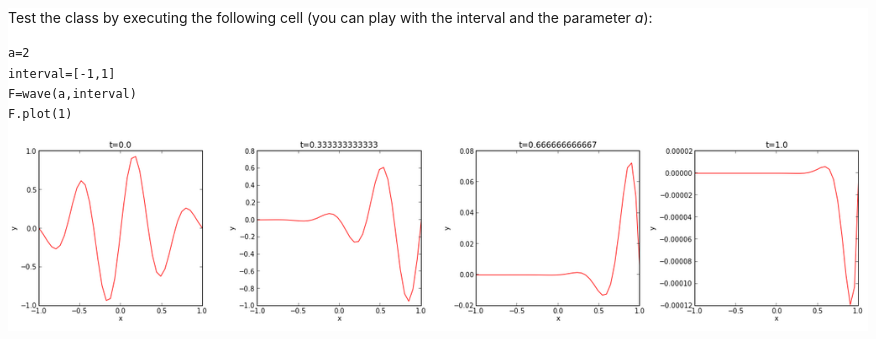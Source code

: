 Test the class by executing the following cell (you can play with the interval
and the parameter $a$):


    a=2
    interval=[-1,1]
    F=wave(a,interval)
    F.plot(1)


![alt text](https://github.com/hrwang/PythonHW/blob/master/HW5_30_0.png)



    
